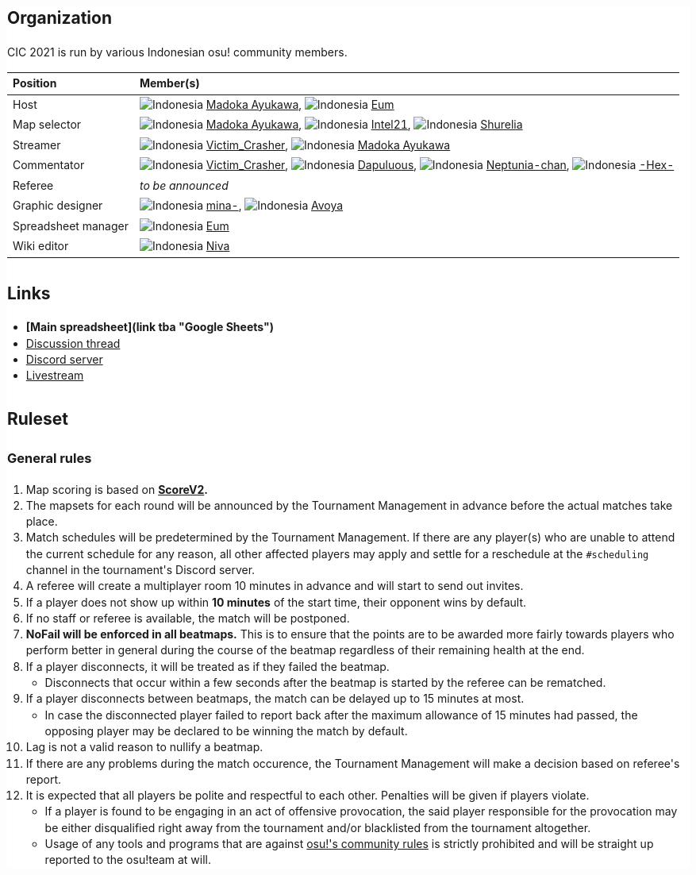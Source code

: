 ## Organization

CIC 2021 is run by various Indonesian osu! community members.

| Position | Member(s) |
| :-- | :-- |
| Host | ![][flag_ID] [Madoka Ayukawa](https://osu.ppy.sh/users/1595221), ![][flag_ID] [Eum](https://osu.ppy.sh/users/16552751) |
| Map selector | ![][flag_ID] [Madoka Ayukawa](https://osu.ppy.sh/users/1595221), ![][flag_ID] [Intel21](https://osu.ppy.sh/users/1272422), ![][flag_ID] [Shurelia](https://osu.ppy.sh/users/3807986) |
| Streamer | ![][flag_ID] [Victim\_Crasher](https://osu.ppy.sh/users/2084869), ![][flag_ID] [Madoka Ayukawa](https://osu.ppy.sh/users/1830361) |
| Commentator | ![][flag_ID] [Victim\_Crasher](https://osu.ppy.sh/users/2084869), ![][flag_ID] [Dapuluous](https://osu.ppy.sh/users/8140944), ![][flag_ID] [Neptunia-chan](https://osu.ppy.sh/users/11608122), ![][flag_ID] [-Hex-](https://osu.ppy.sh/users/8630988) |
| Referee | *to be announced* |
| Graphic designer | ![][flag_ID] [mina-](https://osu.ppy.sh/users/4670692), ![][flag_ID] [Avoya](https://osu.ppy.sh/users/3136817) |
| Spreadsheet manager | ![][flag_ID] [Eum](https://osu.ppy.sh/users/16552751) |
| Wiki editor | ![][flag_ID] [Niva](https://osu.ppy.sh/users/197805) |

## Links

- **[Main spreadsheet](link tba "Google Sheets")**
- [Discussion thread](https://osu.ppy.sh/community/forums/topics/1324864)
- [Discord server](https://discord.gg/YwAYbPa "Discord")
- [Livestream](https://www.twitch.tv/osuIndonesia/ "Twitch")

## Ruleset

### General rules

1. Map scoring is based on **[ScoreV2](/wiki/Score#scorev2).**
2. The mapsets for each round will be announced by the Tournament Management in advance before the actual matches take place.
3. Match schedules will be predetermined by the Tournament Management. If there are any player(s) who are unable to attend the current schedule for any reason, all other affected players may apply and settle for a reschedule at the `#scheduling` channel in the tournament's Discord server.
4. A referee will create a multiplayer room 10 minutes in advance and will start to send out invites.
5. If a player does not show up within **10 minutes** of the start time, their opponent wins by default.
6. If no staff or referee is available, the match will be postponed.
7. **NoFail will be enforced in all beatmaps.** This is to ensure that the points are to be awarded more fairly towards players who perform better in general during the course of the beatmap regardless of their remaining health at the end.
8. If a player disconnects, it will be treated as if they failed the beatmap.
   - Disconnects that occur within a few seconds after the beatmap is started by the referee can be rematched.
9. If a player disconnects between beatmaps, the match can be delayed up to 15 minutes at most.
   - In case the disconnected player failed to report back after the maximum allowance of 15 minutes had passed, the opposing player may be declared to be winning the match by default.
10. Lag is not a valid reason to nullify a beatmap.
11. If there are any problems during the match occurence, the Tournament Management will make a decision based on referee's report.
12. It is expected that all players be polite and respectful to each other. Penalties will be given if players violate.
    - If a player is found to be engaging in an act of offensive provocation, the said player responsible for the provocation may be either disqualified right away from the tournament and/or blacklisted from the tournament altogether.
    - Usage of any tools and programs that are against [osu!'s community rules](/wiki/Rules#community-rules) is strictly prohibited and will be straight up reported to the osu!team at will.


[flag_ID]: /wiki/shared/flag/ID.gif "Indonesia"